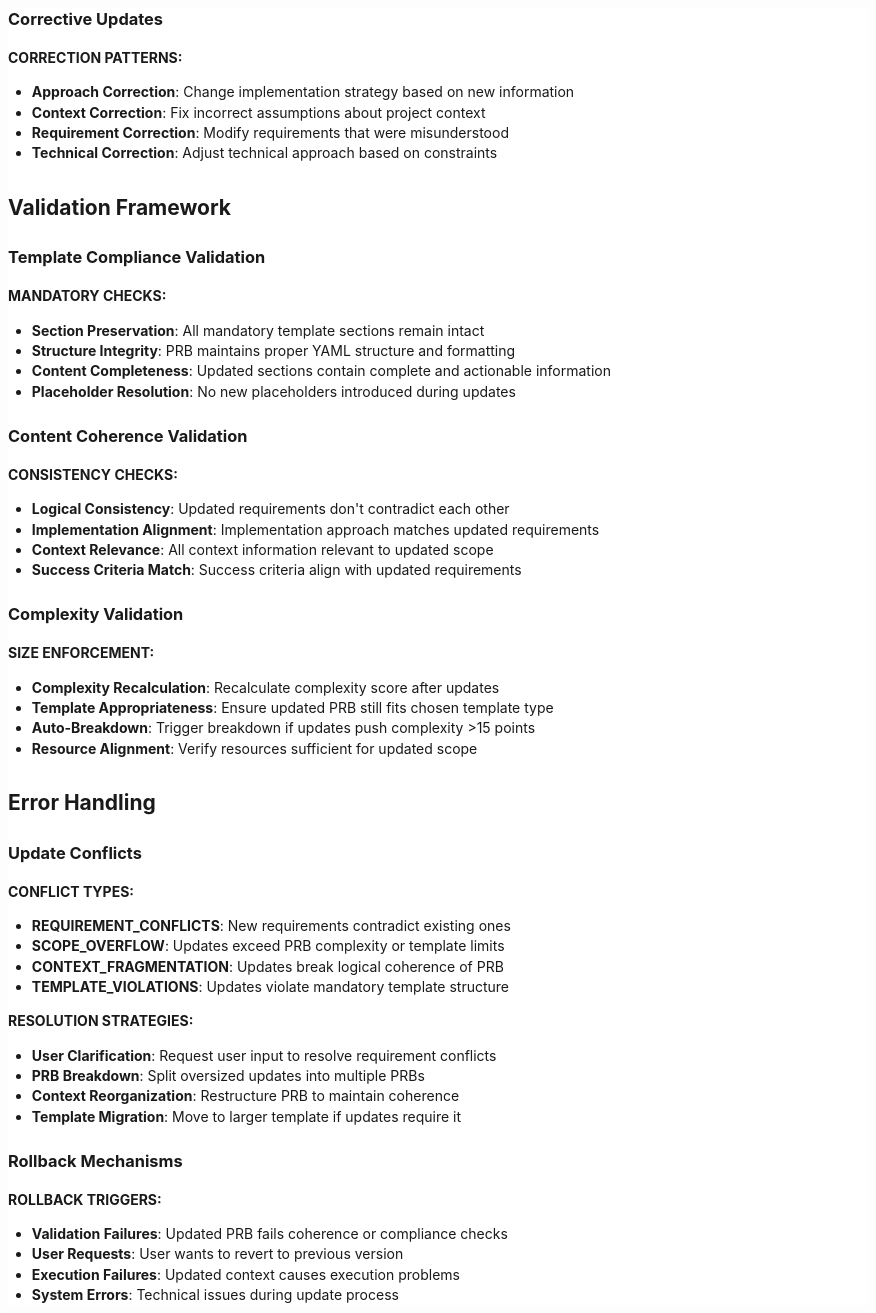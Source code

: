 ### Corrective Updates
**CORRECTION PATTERNS:**
- **Approach Correction**: Change implementation strategy based on new information
- **Context Correction**: Fix incorrect assumptions about project context
- **Requirement Correction**: Modify requirements that were misunderstood
- **Technical Correction**: Adjust technical approach based on constraints

## Validation Framework

### Template Compliance Validation
**MANDATORY CHECKS:**
- **Section Preservation**: All mandatory template sections remain intact
- **Structure Integrity**: PRB maintains proper YAML structure and formatting
- **Content Completeness**: Updated sections contain complete and actionable information
- **Placeholder Resolution**: No new placeholders introduced during updates

### Content Coherence Validation
**CONSISTENCY CHECKS:**
- **Logical Consistency**: Updated requirements don't contradict each other
- **Implementation Alignment**: Implementation approach matches updated requirements
- **Context Relevance**: All context information relevant to updated scope
- **Success Criteria Match**: Success criteria align with updated requirements

### Complexity Validation
**SIZE ENFORCEMENT:**
- **Complexity Recalculation**: Recalculate complexity score after updates
- **Template Appropriateness**: Ensure updated PRB still fits chosen template type
- **Auto-Breakdown**: Trigger breakdown if updates push complexity >15 points
- **Resource Alignment**: Verify resources sufficient for updated scope

## Error Handling

### Update Conflicts
**CONFLICT TYPES:**
- **REQUIREMENT_CONFLICTS**: New requirements contradict existing ones
- **SCOPE_OVERFLOW**: Updates exceed PRB complexity or template limits
- **CONTEXT_FRAGMENTATION**: Updates break logical coherence of PRB
- **TEMPLATE_VIOLATIONS**: Updates violate mandatory template structure

**RESOLUTION STRATEGIES:**
- **User Clarification**: Request user input to resolve requirement conflicts
- **PRB Breakdown**: Split oversized updates into multiple PRBs
- **Context Reorganization**: Restructure PRB to maintain coherence
- **Template Migration**: Move to larger template if updates require it

### Rollback Mechanisms
**ROLLBACK TRIGGERS:**
- **Validation Failures**: Updated PRB fails coherence or compliance checks
- **User Requests**: User wants to revert to previous version
- **Execution Failures**: Updated context causes execution problems
- **System Errors**: Technical issues during update process
